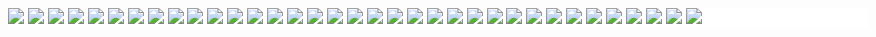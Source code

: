 <img src="https://github.com/user-attachments/assets/11e2786b-4851-4714-a80a-6fa2ce40ffd4" width="50%" />
<img src="https://github.com/user-attachments/assets/b0bc04b2-a499-4842-9793-3b51e61db9c6" width="50%" />
<img src="https://github.com/user-attachments/assets/7531ab56-f991-4556-8f71-dbf9abf853fc" width="50%" />
<img src="https://github.com/user-attachments/assets/e4bdafef-dc53-4ee2-ac9f-10de84b71fc1" width="50%" />
<img src="https://github.com/user-attachments/assets/8eff3aa1-ff8a-48cd-99a3-e5c51c2b7a2e" width="50%" />
<img src="https://github.com/user-attachments/assets/d21d2603-07c6-4898-9d75-df6955a13e75" width="50%" />
<img src="https://github.com/user-attachments/assets/79dfd536-0730-4a09-8b60-bc67eedb6d31" width="50%" />
<img src="https://github.com/user-attachments/assets/279ea09b-7bb1-4c43-91b4-6f9262173905" width="50%" />
<img src="https://github.com/user-attachments/assets/9db4b78f-45ec-474b-b8a3-9c5cebab856a" width="50%" />
<img src="https://github.com/user-attachments/assets/6643de10-e7e4-486c-9ea3-f23bedb4b3d7" width="50%" />
<img src="https://github.com/user-attachments/assets/b12e9a9a-5313-45bd-aef9-31e04bd5aed2" width="50%" />
<img src="https://github.com/user-attachments/assets/62b49bcb-b00b-4d3c-8b23-c75f223c1cb5" width="50%" />
<img src="https://github.com/user-attachments/assets/282aff3f-1111-466a-bc84-68805f9d8682" width="50%" />
<img src="https://github.com/user-attachments/assets/7dee8856-bfcc-4bb9-b347-68769a33762a" width="50%" />
<img src="https://github.com/user-attachments/assets/aa4946b7-b9e8-49bb-9990-f1f512b4d46a" width="50%" />
<img src="https://github.com/user-attachments/assets/8f88a1bd-a5eb-4ba6-b319-59e97ef3bc21" width="50%" />
<img src="https://github.com/user-attachments/assets/21e98e42-48dd-4bd6-b8c1-e918f96552a0" width="50%" />
<img src="https://github.com/user-attachments/assets/2504d39c-6dc5-4ad3-84d7-9e34bbebd4cf" width="50%" />
<img src="https://github.com/user-attachments/assets/69bd2d6e-0e6e-4597-8a62-d7ea79c50096" width="50%" />
<img src="https://github.com/user-attachments/assets/d93e804d-7a25-4ad5-8199-d0875dffc279" width="50%" />
<img src="https://github.com/user-attachments/assets/4765cfcf-576a-4966-b5c3-593575f17517" width="50%" />
<img src="https://github.com/user-attachments/assets/f90446b0-9dfe-4a56-b19f-29a66413817f" width="50%" />
<img src="https://github.com/user-attachments/assets/bfa5c553-1ffc-4509-8386-ed5085905728" width="50%" />
<img src="https://github.com/user-attachments/assets/b651c123-a786-4de4-beb7-95b97b58b962" width="50%" />
<img src="https://github.com/user-attachments/assets/543bfd5c-3cf1-4539-be64-35c2e3d1bfb4" width="50%" />
<img src="https://github.com/user-attachments/assets/b23e88df-ad78-4d87-ac38-5e4d8278b737" width="50%" />
<img src="https://github.com/user-attachments/assets/340849b1-0e18-497a-971d-8d2bb9a1c35f" width="50%" />
<img src="https://github.com/user-attachments/assets/a3a298ff-4850-40b8-acc2-85338bfdf43b" width="50%" />
<img src="https://github.com/user-attachments/assets/2f990e15-253d-436e-9d25-8976546f98e2" width="50%" />
<img src="https://github.com/user-attachments/assets/b6b2db29-b47d-48e2-b3a0-248593aa81ab" width="50%" />
<img src="https://github.com/user-attachments/assets/52bf4ae2-aba7-45a6-b742-0403c74caf4e" width="50%" />
<img src="https://github.com/user-attachments/assets/4cbd10b8-49a7-49ac-b42d-988bc8f17095" width="50%" />
<img src="https://github.com/user-attachments/assets/98bb7972-f17f-4a96-aed4-298e78decc6d" width="50%" />
<img src="https://github.com/user-attachments/assets/2d75274c-48db-437e-9f3f-a330b9f97611" width="50%" />
<img src="https://github.com/user-attachments/assets/edd8bf09-328d-4e9e-9239-6fd928d11d18" width="50%" />
